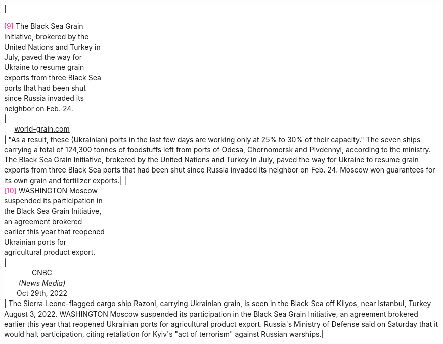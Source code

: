 |<div style="max-width: 200px;"><span class="anchor" id="9"></span><font  color=#FF3399>[9]</font> The Black Sea Grain Initiative, brokered by the United Nations and Turkey in July, paved the way for Ukraine to resume grain exports from three Black Sea ports that had been shut since Russia invaded its neighbor on Feb. 24.</div>|<div style="display: flex; justify-content: center; max-width: 150px; align-items: center; flex-direction: column;"><a href="" target="_blank"><ClientOnly><BiasChart bias="N/A" /></ClientOnly></a><div><a href="https://www.world-grain.com/articles/17638-ukraine-accuses-russia-of-hindering-grain-deal" target="_blank">world-grain.com</a></div><div></div><div></div></div>| "As a result, these (Ukrainian) ports in the last few days are working only at 25% to 30% of their capacity." The seven ships carrying a total of 124,300 tonnes of foodstuffs left from ports of Odesa, Chornomorsk and Pivdennyi, according to the ministry. The Black Sea Grain Initiative, brokered by the United Nations and Turkey in July, paved the way for Ukraine to resume grain exports from three Black Sea ports that had been shut since Russia invaded its neighbor on Feb. 24. Moscow won guarantees for its own grain and fertilizer exports.|
|<div style="max-width: 200px;"><span class="anchor" id="10"></span><font  color=#FF3399>[10]</font> WASHINGTON Moscow suspended its participation in the Black Sea Grain Initiative, an agreement brokered earlier this year that reopened Ukrainian ports for agricultural product export.</div>|<div style="display: flex; justify-content: center; max-width: 150px; align-items: center; flex-direction: column;"><a href="https://www.allsides.com/news-source/cnbc" target="_blank"><ClientOnly><BiasChart bias="Center" /></ClientOnly></a><div><a href="https://www.cnbc.com/2022/10/29/russia-halts-participation-in-the-black-sea-grain-initiative.html" target="_blank">CNBC</a></div><div>*(News Media)*</div><div>Oct 29th, 2022</div></div>| The Sierra Leone-flagged cargo ship Razoni, carrying Ukrainian grain, is seen in the Black Sea off Kilyos, near Istanbul, Turkey August 3, 2022. WASHINGTON Moscow suspended its participation in the Black Sea Grain Initiative, an agreement brokered earlier this year that reopened Ukrainian ports for agricultural product export. Russia's Ministry of Defense said on Saturday that it would halt participation, citing retaliation for Kyiv's "act of terrorism" against Russian warships.|
